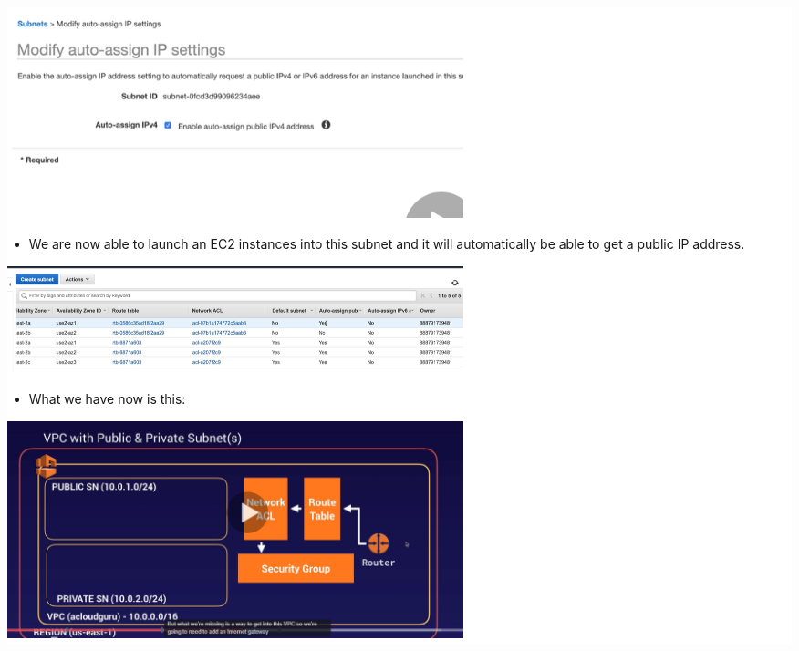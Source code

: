 <img src="imgs\img17.png" width="500px" />

- We are now able to launch an EC2 instances into this subnet and it will automatically be able to get a public IP address.

<img src="imgs\img18.png" width="500px" />

- What we have now is this:

<img src="imgs\img19.png" width="500px" />
